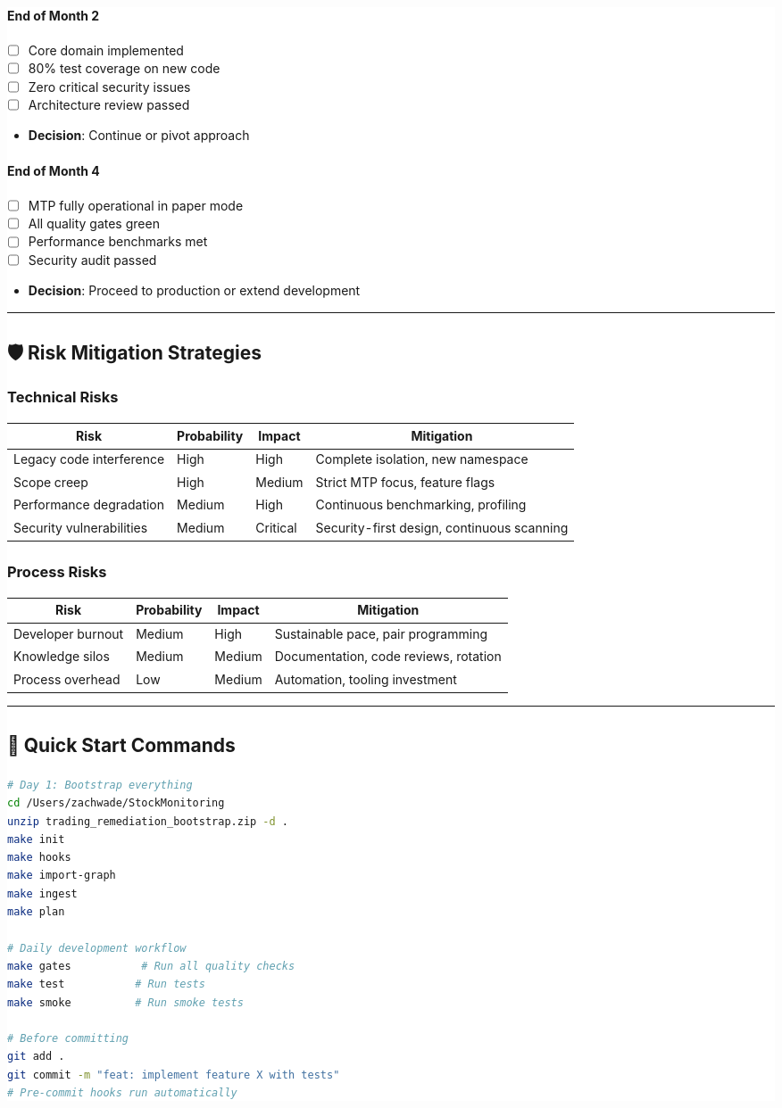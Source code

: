 #### End of Month 2

- [ ] Core domain implemented
- [ ] 80% test coverage on new code
- [ ] Zero critical security issues
- [ ] Architecture review passed
- **Decision**: Continue or pivot approach

#### End of Month 4

- [ ] MTP fully operational in paper mode
- [ ] All quality gates green
- [ ] Performance benchmarks met
- [ ] Security audit passed
- **Decision**: Proceed to production or extend development

---

## 🛡️ Risk Mitigation Strategies

### Technical Risks

| Risk | Probability | Impact | Mitigation |
|------|------------|--------|------------|
| Legacy code interference | High | High | Complete isolation, new namespace |
| Scope creep | High | Medium | Strict MTP focus, feature flags |
| Performance degradation | Medium | High | Continuous benchmarking, profiling |
| Security vulnerabilities | Medium | Critical | Security-first design, continuous scanning |

### Process Risks

| Risk | Probability | Impact | Mitigation |
|------|------------|--------|------------|
| Developer burnout | Medium | High | Sustainable pace, pair programming |
| Knowledge silos | Medium | Medium | Documentation, code reviews, rotation |
| Process overhead | Low | Medium | Automation, tooling investment |

---

## 🚀 Quick Start Commands

```bash
# Day 1: Bootstrap everything
cd /Users/zachwade/StockMonitoring
unzip trading_remediation_bootstrap.zip -d .
make init
make hooks
make import-graph
make ingest
make plan

# Daily development workflow
make gates           # Run all quality checks
make test           # Run tests
make smoke          # Run smoke tests

# Before committing
git add .
git commit -m "feat: implement feature X with tests"
# Pre-commit hooks run automatically
```